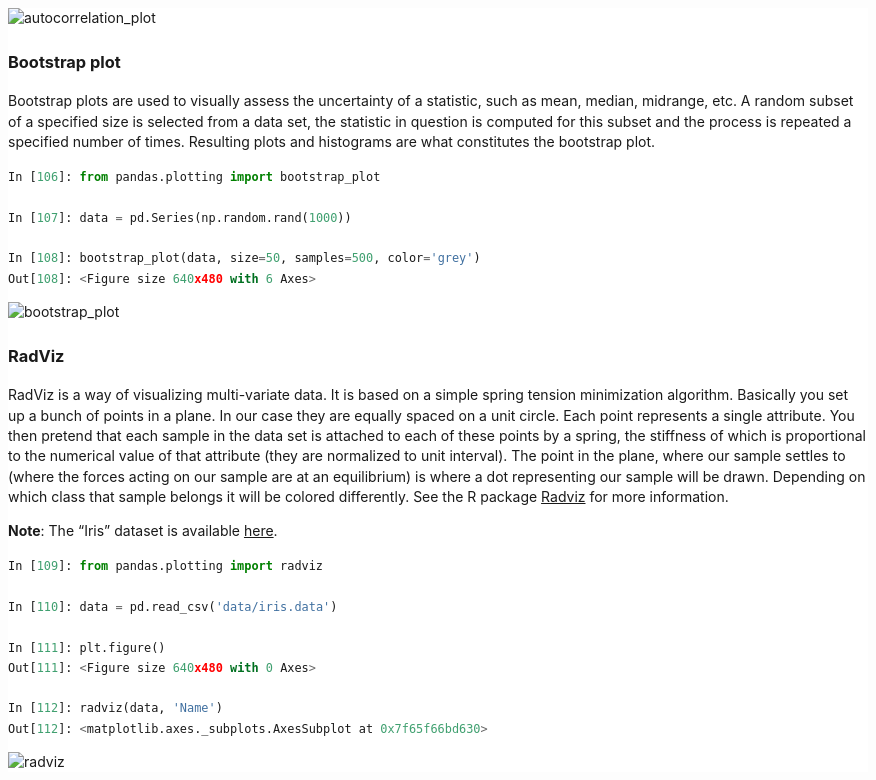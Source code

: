 ![autocorrelation_plot](https://static.pypandas.thto.net/public/static/images/autocorrelation_plot.png)

### Bootstrap plot

Bootstrap plots are used to visually assess the uncertainty of a statistic, such
as mean, median, midrange, etc. A random subset of a specified size is selected
from a data set, the statistic in question is computed for this subset and the
process is repeated a specified number of times. Resulting plots and histograms
are what constitutes the bootstrap plot.

``` python
In [106]: from pandas.plotting import bootstrap_plot

In [107]: data = pd.Series(np.random.rand(1000))

In [108]: bootstrap_plot(data, size=50, samples=500, color='grey')
Out[108]: <Figure size 640x480 with 6 Axes>
```

![bootstrap_plot](https://static.pypandas.thto.net/public/static/images/bootstrap_plot.png)

### RadViz

RadViz is a way of visualizing multi-variate data. It is based on a simple
spring tension minimization algorithm. Basically you set up a bunch of points in
a plane. In our case they are equally spaced on a unit circle. Each point
represents a single attribute. You then pretend that each sample in the data set
is attached to each of these points by a spring, the stiffness of which is
proportional to the numerical value of that attribute (they are normalized to
unit interval). The point in the plane, where our sample settles to (where the
forces acting on our sample are at an equilibrium) is where a dot representing
our sample will be drawn. Depending on which class that sample belongs it will
be colored differently.
See the R package [Radviz](https://cran.r-project.org/package=Radviz/)
for more information.

**Note**: The “Iris” dataset is available [here](https://raw.github.com/pandas-dev/pandas/master/pandas/tests/data/iris.csv).

``` python
In [109]: from pandas.plotting import radviz

In [110]: data = pd.read_csv('data/iris.data')

In [111]: plt.figure()
Out[111]: <Figure size 640x480 with 0 Axes>

In [112]: radviz(data, 'Name')
Out[112]: <matplotlib.axes._subplots.AxesSubplot at 0x7f65f66bd630>
```

![radviz](https://static.pypandas.thto.net/public/static/images/radviz.png)
